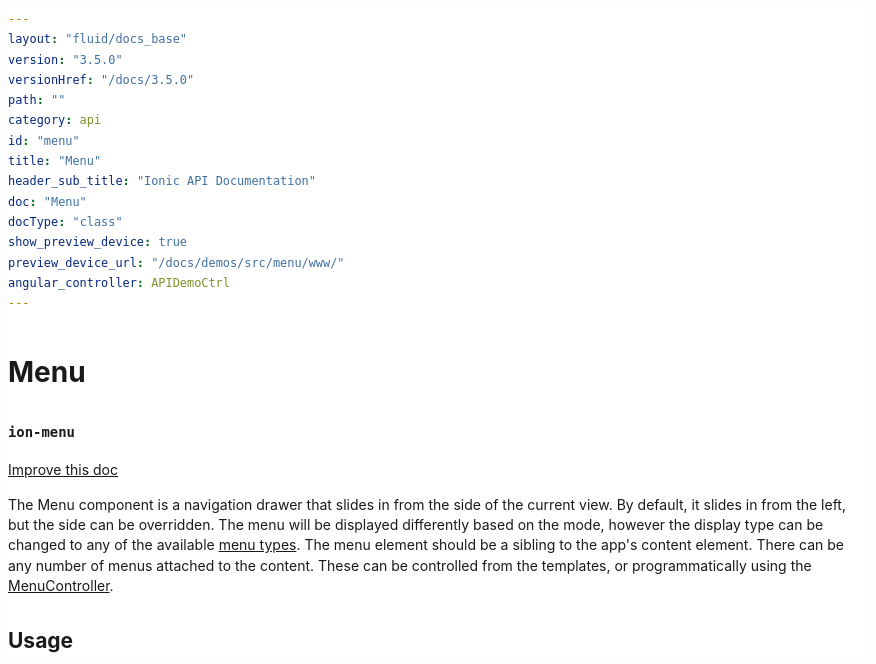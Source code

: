 ```yaml
---
layout: "fluid/docs_base"
version: "3.5.0"
versionHref: "/docs/3.5.0"
path: ""
category: api
id: "menu"
title: "Menu"
header_sub_title: "Ionic API Documentation"
doc: "Menu"
docType: "class"
show_preview_device: true
preview_device_url: "/docs/demos/src/menu/www/"
angular_controller: APIDemoCtrl 
---
```










<h1 class="api-title">
<a class="anchor" name="menu" href="#menu"></a>

Menu
<h3><code>ion-menu</code></h3>






</h1>

<a class="improve-v2-docs" href="http://github.com/ionic-team/ionic/edit/master/src/components/menu/menu.ts#L17">
Improve this doc
</a>






<p>The Menu component is a navigation drawer that slides in from the side of the current
view. By default, it slides in from the left, but the side can be overridden. The menu
will be displayed differently based on the mode, however the display type can be changed
to any of the available <a href="#menu-types">menu types</a>. The menu element should be a sibling
to the app&#39;s content element. There can be any number of menus attached to the content.
These can be controlled from the templates, or programmatically using the <a href="../../app/MenuController">MenuController</a>.</p>






<h2><a class="anchor" name="usage" href="#usage"></a>Usage</h2>

